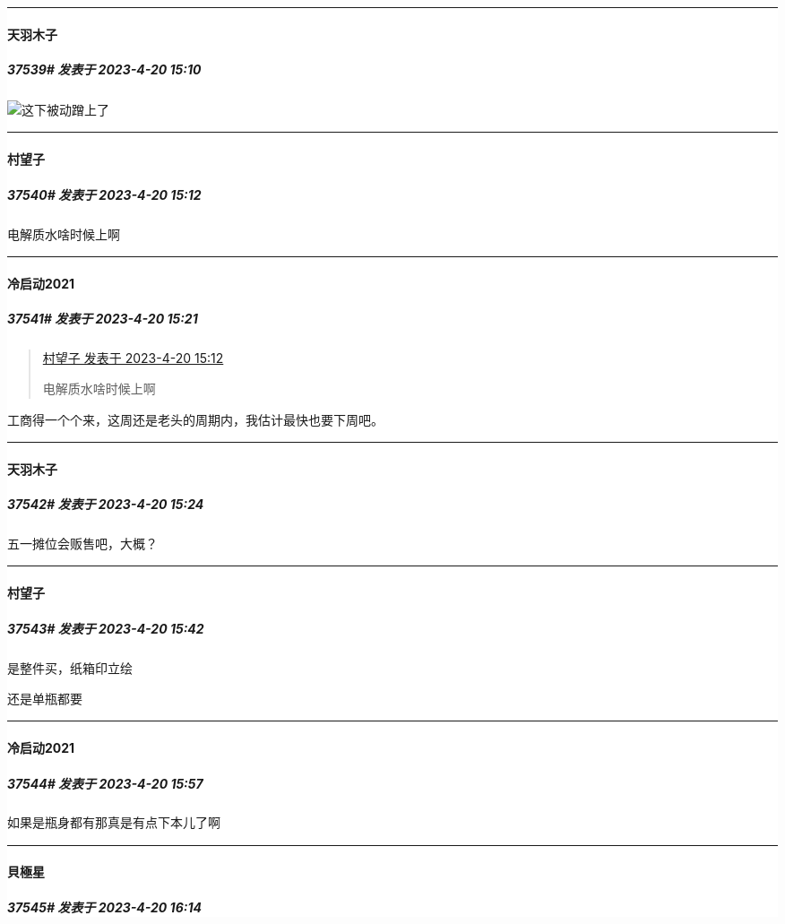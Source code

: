 *****

####  天羽木子  
##### 37539#       发表于 2023-4-20 15:10

<img src="https://static.saraba1st.com/image/smiley/face2017/053.png" referrerpolicy="no-referrer">这下被动蹭上了


*****

####  村望子  
##### 37540#       发表于 2023-4-20 15:12

电解质水啥时候上啊


*****

####  冷启动2021  
##### 37541#       发表于 2023-4-20 15:21

<blockquote><a href="httphttps://bbs.saraba1st.com/2b/forum.php?mod=redirect&amp;goto=findpost&amp;pid=60534162&amp;ptid=2112416" target="_blank">村望子 发表于 2023-4-20 15:12</a>

电解质水啥时候上啊</blockquote>
工商得一个个来，这周还是老头的周期内，我估计最快也要下周吧。

*****

####  天羽木子  
##### 37542#       发表于 2023-4-20 15:24

五一摊位会贩售吧，大概？


*****

####  村望子  
##### 37543#       发表于 2023-4-20 15:42

是整件买，纸箱印立绘

还是单瓶都要


*****

####  冷启动2021  
##### 37544#       发表于 2023-4-20 15:57

如果是瓶身都有那真是有点下本儿了啊


*****

####  貝極星  
##### 37545#       发表于 2023-4-20 16:14

